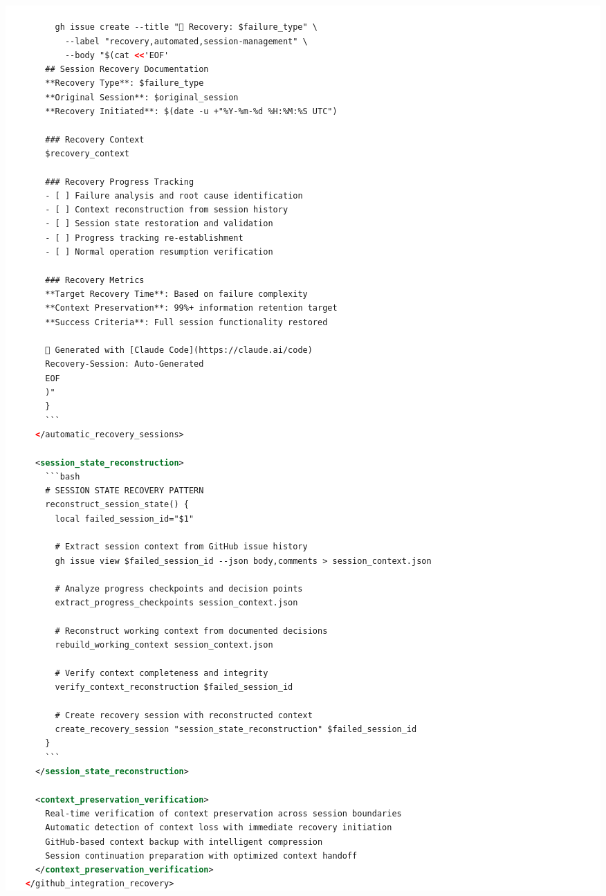 ```xml
          
          gh issue create --title "🔧 Recovery: $failure_type" \
            --label "recovery,automated,session-management" \
            --body "$(cat <<'EOF'
        ## Session Recovery Documentation
        **Recovery Type**: $failure_type
        **Original Session**: $original_session
        **Recovery Initiated**: $(date -u +"%Y-%m-%d %H:%M:%S UTC")
        
        ### Recovery Context
        $recovery_context
        
        ### Recovery Progress Tracking
        - [ ] Failure analysis and root cause identification
        - [ ] Context reconstruction from session history
        - [ ] Session state restoration and validation
        - [ ] Progress tracking re-establishment
        - [ ] Normal operation resumption verification
        
        ### Recovery Metrics
        **Target Recovery Time**: Based on failure complexity
        **Context Preservation**: 99%+ information retention target
        **Success Criteria**: Full session functionality restored
        
        🤖 Generated with [Claude Code](https://claude.ai/code)
        Recovery-Session: Auto-Generated
        EOF
        )"
        }
        ```
      </automatic_recovery_sessions>
      
      <session_state_reconstruction>
        ```bash
        # SESSION STATE RECOVERY PATTERN
        reconstruct_session_state() {
          local failed_session_id="$1"
          
          # Extract session context from GitHub issue history
          gh issue view $failed_session_id --json body,comments > session_context.json
          
          # Analyze progress checkpoints and decision points
          extract_progress_checkpoints session_context.json
          
          # Reconstruct working context from documented decisions
          rebuild_working_context session_context.json
          
          # Verify context completeness and integrity
          verify_context_reconstruction $failed_session_id
          
          # Create recovery session with reconstructed context
          create_recovery_session "session_state_reconstruction" $failed_session_id
        }
        ```
      </session_state_reconstruction>
      
      <context_preservation_verification>
        Real-time verification of context preservation across session boundaries
        Automatic detection of context loss with immediate recovery initiation
        GitHub-based context backup with intelligent compression
        Session continuation preparation with optimized context handoff
      </context_preservation_verification>
    </github_integration_recovery>
```